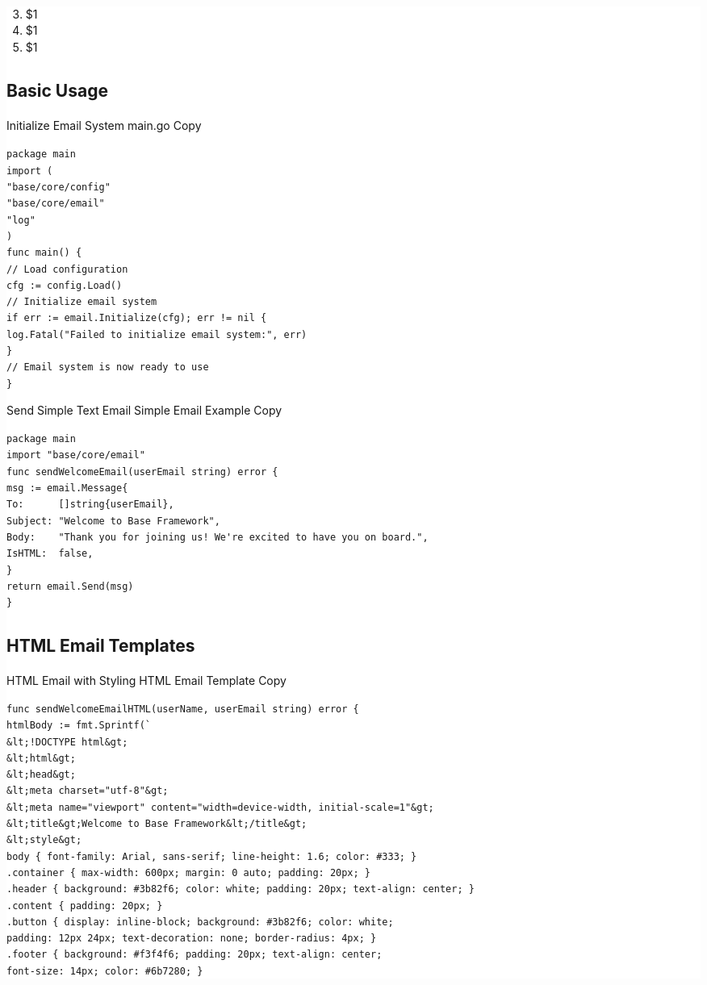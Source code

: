 3. $1
4. $1
5. $1
## Basic Usage
Initialize Email System
main.go
Copy
```
package main
import (
"base/core/config"
"base/core/email"
"log"
)
func main() {
// Load configuration
cfg := config.Load()
// Initialize email system
if err := email.Initialize(cfg); err != nil {
log.Fatal("Failed to initialize email system:", err)
}
// Email system is now ready to use
}
```
Send Simple Text Email
Simple Email Example
Copy
```
package main
import "base/core/email"
func sendWelcomeEmail(userEmail string) error {
msg := email.Message{
To:      []string{userEmail},
Subject: "Welcome to Base Framework",
Body:    "Thank you for joining us! We're excited to have you on board.",
IsHTML:  false,
}
return email.Send(msg)
}
```
## HTML Email Templates
HTML Email with Styling
HTML Email Template
Copy
```
func sendWelcomeEmailHTML(userName, userEmail string) error {
htmlBody := fmt.Sprintf(`
&lt;!DOCTYPE html&gt;
&lt;html&gt;
&lt;head&gt;
&lt;meta charset="utf-8"&gt;
&lt;meta name="viewport" content="width=device-width, initial-scale=1"&gt;
&lt;title&gt;Welcome to Base Framework&lt;/title&gt;
&lt;style&gt;
body { font-family: Arial, sans-serif; line-height: 1.6; color: #333; }
.container { max-width: 600px; margin: 0 auto; padding: 20px; }
.header { background: #3b82f6; color: white; padding: 20px; text-align: center; }
.content { padding: 20px; }
.button { display: inline-block; background: #3b82f6; color: white;
padding: 12px 24px; text-decoration: none; border-radius: 4px; }
.footer { background: #f3f4f6; padding: 20px; text-align: center;
font-size: 14px; color: #6b7280; }
```